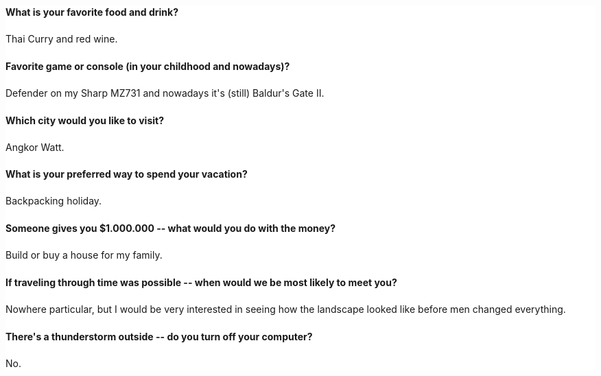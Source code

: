 



#### What is your favorite food and drink?


Thai Curry and red wine.





#### Favorite game or console (in your childhood and nowadays)?


Defender on my Sharp MZ731 and nowadays it's (still) Baldur's Gate II.





#### Which city would you like to visit?


Angkor Watt.





#### What is your preferred way to spend your vacation?


Backpacking holiday.





#### Someone gives you $1.000.000 -- what would you do with the money?



Build or buy a house for my family.





#### If traveling through time was possible -- when would we be most likely to meet you?


Nowhere particular, but I would be very interested in seeing how the landscape looked like before men changed everything.





#### There's a thunderstorm outside -- do you turn off your computer?


No.



